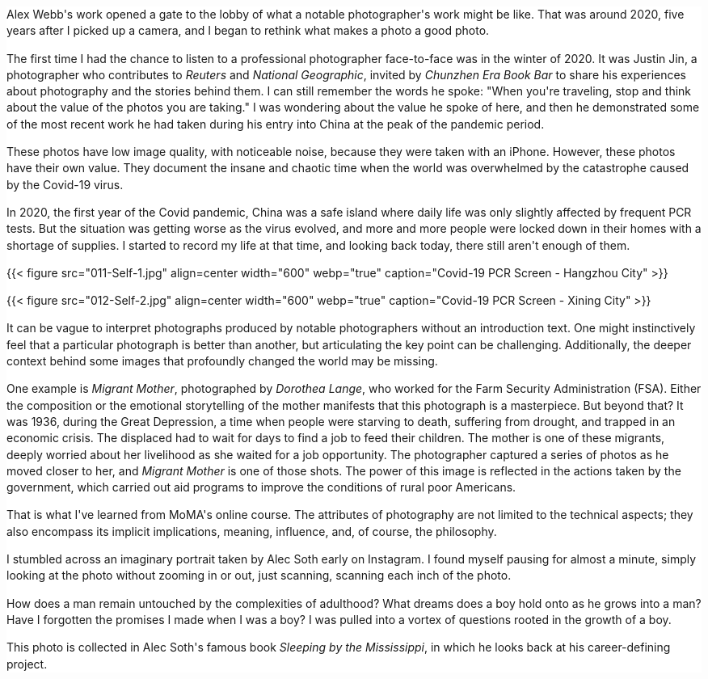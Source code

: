 Alex Webb's work opened a gate to the lobby of what a notable photographer's work might be like. That was around 2020, five years after I picked up a camera, and I began to rethink what makes a photo a good photo.

The first time I had the chance to listen to a professional photographer face-to-face was in the winter of 2020. It was Justin Jin, a photographer who contributes to _Reuters_ and _National Geographic_, invited by _Chunzhen Era Book Bar_ to share his experiences about photography and the stories behind them. I can still remember the words he spoke: "When you're traveling, stop and think about the value of the photos you are taking." I was wondering about the value he spoke of here, and then he demonstrated some of the most recent work he had taken during his entry into China at the peak of the pandemic period.

These photos have low image quality, with noticeable noise, because they were taken with an iPhone. However, these photos have their own value. They document the insane and chaotic time when the world was overwhelmed by the catastrophe caused by the Covid-19 virus.

In 2020, the first year of the Covid pandemic, China was a safe island where daily life was only slightly affected by frequent PCR tests. But the situation was getting worse as the virus evolved, and more and more people were locked down in their homes with a shortage of supplies. I started to record my life at that time, and looking back today, there still aren't enough of them.

{{< figure src="011-Self-1.jpg" align=center width="600" webp="true" caption="Covid-19 PCR Screen - Hangzhou City" >}}

{{< figure src="012-Self-2.jpg" align=center width="600" webp="true" caption="Covid-19 PCR Screen - Xining City" >}}

It can be vague to interpret photographs produced by notable photographers without an introduction text. One might instinctively feel that a particular photograph is better than another, but articulating the key point can be challenging. Additionally, the deeper context behind some images that profoundly changed the world may be missing.

One example is _Migrant Mother_, photographed by _Dorothea Lange_, who worked for the Farm Security Administration (FSA). Either the composition or the emotional storytelling of the mother manifests that this photograph is a masterpiece. But beyond that? It was 1936, during the Great Depression, a time when people were starving to death, suffering from drought, and trapped in an economic crisis. The displaced had to wait for days to find a job to feed their children. The mother is one of these migrants, deeply worried about her livelihood as she waited for a job opportunity. The photographer captured a series of photos as he moved closer to her, and _Migrant Mother_ is one of those shots. The power of this image is reflected in the actions taken by the government, which carried out aid programs to improve the conditions of rural poor Americans.

That is what I've learned from MoMA's online course. The attributes of photography are not limited to the technical aspects; they also encompass its implicit implications, meaning, influence, and, of course, the philosophy.

I stumbled across an imaginary portrait taken by Alec Soth early on Instagram. I found myself pausing for almost a minute, simply looking at the photo without zooming in or out, just scanning, scanning each inch of the photo.

How does a man remain untouched by the complexities of adulthood? What dreams does a boy hold onto as he grows into a man? Have I forgotten the promises I made when I was a boy? I was pulled into a vortex of questions rooted in the growth of a boy.

This photo is collected in Alec Soth's famous book _Sleeping by the Mississippi_, in which he looks back at his career-defining project.
